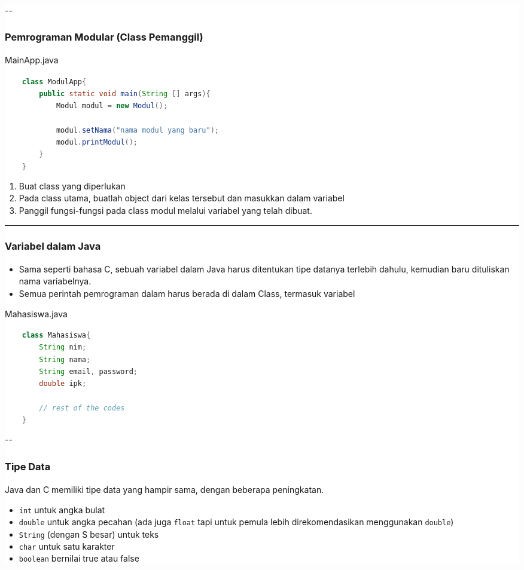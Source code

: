 --

### Pemrograman Modular (Class Pemanggil)

MainApp.java 

```java
	class ModulApp{
		public static void main(String [] args){
			Modul modul = new Modul();

			modul.setNama("nama modul yang baru");
			modul.printModul();
		}
	}
```
1. Buat class yang diperlukan
2. Pada class utama, buatlah object dari kelas tersebut
   dan masukkan dalam variabel
3. Panggil fungsi-fungsi pada class modul melalui variabel
   yang telah dibuat.    

---

### Variabel dalam Java

- Sama seperti bahasa C, sebuah variabel dalam Java harus ditentukan tipe 
  datanya terlebih dahulu, kemudian baru dituliskan nama variabelnya.
- Semua perintah pemrograman dalam harus berada di dalam Class, termasuk variabel

Mahasiswa.java 

```java
	class Mahasiswa{
		String nim;
		String nama;
		String email, password;
		double ipk;

		// rest of the codes
	}
```

--

### Tipe Data

Java dan C memiliki tipe data yang hampir sama, dengan beberapa peningkatan.

- `int` untuk angka bulat
- `double` untuk angka pecahan (ada juga `float` tapi untuk pemula lebih 
  direkomendasikan menggunakan `double`)
- `String` (dengan S besar) untuk teks
- `char` untuk satu karakter
- `boolean` bernilai true atau false
